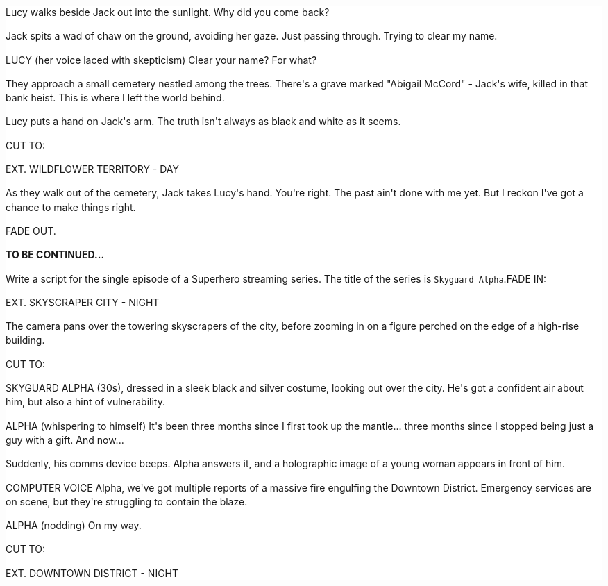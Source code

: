 Lucy walks beside Jack out into the sunlight.
Why did you come back?

Jack spits a wad of chaw on the ground, avoiding her gaze.
Just passing through. Trying to clear my name.

LUCY
(her voice laced with skepticism)
Clear your name? For what?

They approach a small cemetery nestled among the trees. There's a grave marked "Abigail McCord" - Jack's wife, killed in that bank heist.
This is where I left the world behind.

Lucy puts a hand on Jack's arm.
The truth isn't always as black and white as it seems.

CUT TO:

EXT. WILDFLOWER TERRITORY - DAY

As they walk out of the cemetery, Jack takes Lucy's hand.
You're right. The past ain't done with me yet. But I reckon I've got a chance to make things right.

FADE OUT.

**TO BE CONTINUED...**<end>

Write a script for the single episode of a Superhero streaming series. The title of the series is `Skyguard Alpha`.<start>FADE IN:

EXT. SKYSCRAPER CITY - NIGHT

The camera pans over the towering skyscrapers of the city, before zooming in on a figure perched on the edge of a high-rise building.

CUT TO:

SKYGUARD ALPHA (30s), dressed in a sleek black and silver costume, looking out over the city. He's got a confident air about him, but also a hint of vulnerability.

ALPHA
(whispering to himself)
It's been three months since I first took up the mantle... three months since I stopped being just a guy with a gift. And now...

Suddenly, his comms device beeps. Alpha answers it, and a holographic image of a young woman appears in front of him.

COMPUTER VOICE
Alpha, we've got multiple reports of a massive fire engulfing the Downtown District. Emergency services are on scene, but they're struggling to contain the blaze.

ALPHA
(nodding)
On my way.

CUT TO:

EXT. DOWNTOWN DISTRICT - NIGHT
